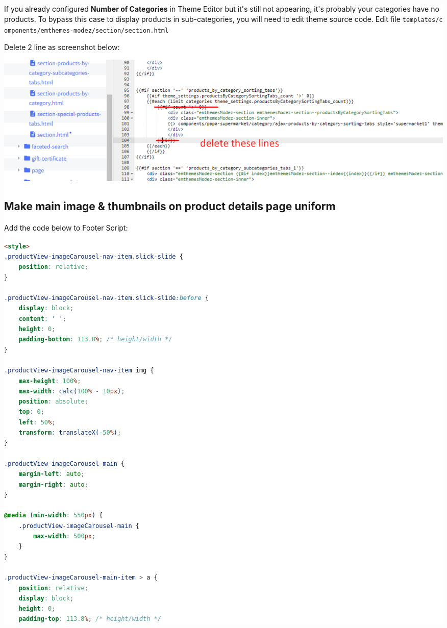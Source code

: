 If you already configured **Number of Categories** in Theme Editor but it's still not appearing, it's probably your categories have no products. To bypass this case to display products in sub-categories, you will need to edit theme source code. Edit file `templates/components/emthemes-modez/section/section.html`

Delete 2 line as screenshot below:

![edit-file-to-show-products-by-category-in-empty-category](img/edit-file-to-show-products-by-category-in-empty-category.png)


## Make main image & thumbnails on product details page uniform

Add the code below to Footer Script:

```html
<style>
.productView-imageCarousel-nav-item.slick-slide {
    position: relative;
}

.productView-imageCarousel-nav-item.slick-slide:before {
    display: block;
    content: ' ';
    height: 0;
    padding-bottom: 113.8%; /* height/width */
}

.productView-imageCarousel-nav-item img {
    max-height: 100%;
    max-width: calc(100% - 10px);
    position: absolute;
    top: 0;
    left: 50%;
    transform: translateX(-50%);
}

.productView-imageCarousel-main {
    margin-left: auto;
    margin-right: auto;
}

@media (min-width: 550px) {
    .productView-imageCarousel-main {
        max-width: 500px;
    }
}

.productView-imageCarousel-main-item > a {
    position: relative;
    display: block;
    height: 0;
    padding-top: 113.8%; /* height/width */
```